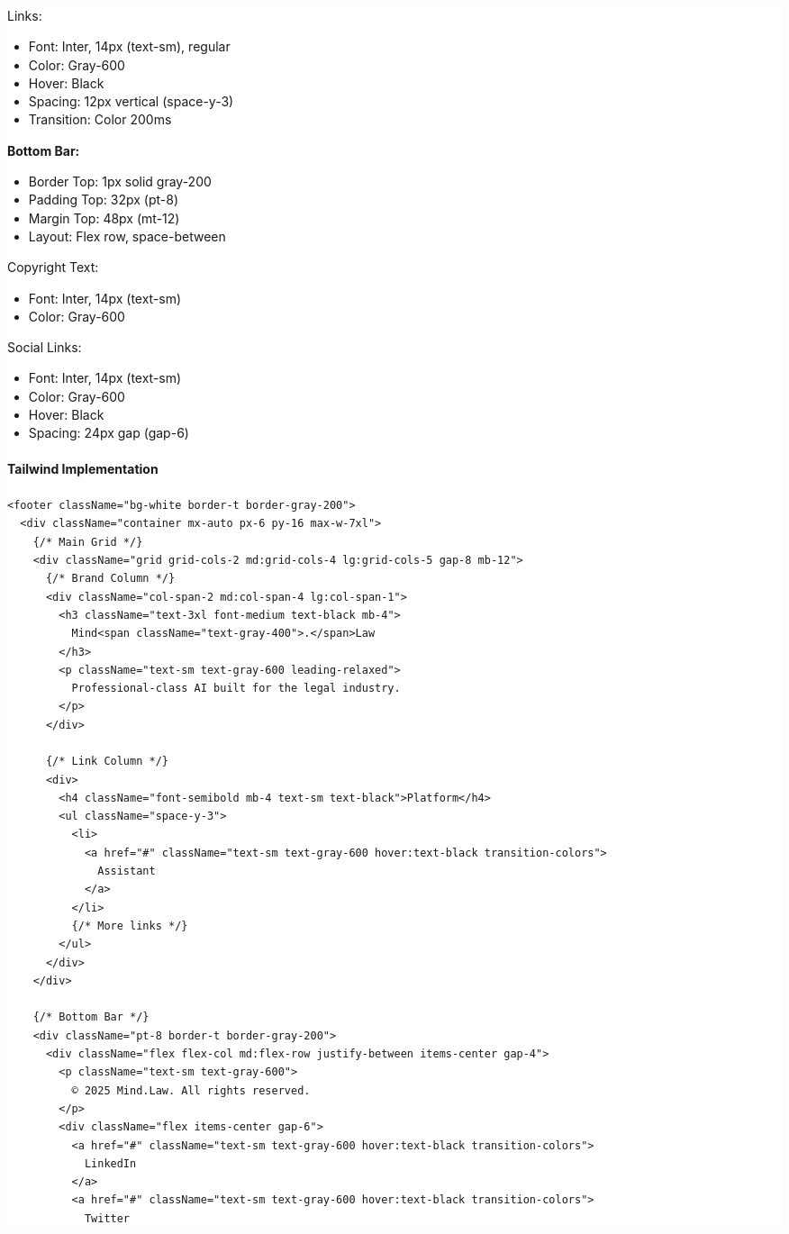 Links:
- Font: Inter, 14px (text-sm), regular
- Color: Gray-600
- Hover: Black
- Spacing: 12px vertical (space-y-3)
- Transition: Color 200ms

**Bottom Bar:**
- Border Top: 1px solid gray-200
- Padding Top: 32px (pt-8)
- Margin Top: 48px (mt-12)
- Layout: Flex row, space-between

Copyright Text:
- Font: Inter, 14px (text-sm)
- Color: Gray-600

Social Links:
- Font: Inter, 14px (text-sm)
- Color: Gray-600
- Hover: Black
- Spacing: 24px gap (gap-6)

#### Tailwind Implementation
```tsx
<footer className="bg-white border-t border-gray-200">
  <div className="container mx-auto px-6 py-16 max-w-7xl">
    {/* Main Grid */}
    <div className="grid grid-cols-2 md:grid-cols-4 lg:grid-cols-5 gap-8 mb-12">
      {/* Brand Column */}
      <div className="col-span-2 md:col-span-4 lg:col-span-1">
        <h3 className="text-3xl font-medium text-black mb-4">
          Mind<span className="text-gray-400">.</span>Law
        </h3>
        <p className="text-sm text-gray-600 leading-relaxed">
          Professional-class AI built for the legal industry.
        </p>
      </div>

      {/* Link Column */}
      <div>
        <h4 className="font-semibold mb-4 text-sm text-black">Platform</h4>
        <ul className="space-y-3">
          <li>
            <a href="#" className="text-sm text-gray-600 hover:text-black transition-colors">
              Assistant
            </a>
          </li>
          {/* More links */}
        </ul>
      </div>
    </div>

    {/* Bottom Bar */}
    <div className="pt-8 border-t border-gray-200">
      <div className="flex flex-col md:flex-row justify-between items-center gap-4">
        <p className="text-sm text-gray-600">
          © 2025 Mind.Law. All rights reserved.
        </p>
        <div className="flex items-center gap-6">
          <a href="#" className="text-sm text-gray-600 hover:text-black transition-colors">
            LinkedIn
          </a>
          <a href="#" className="text-sm text-gray-600 hover:text-black transition-colors">
            Twitter
```